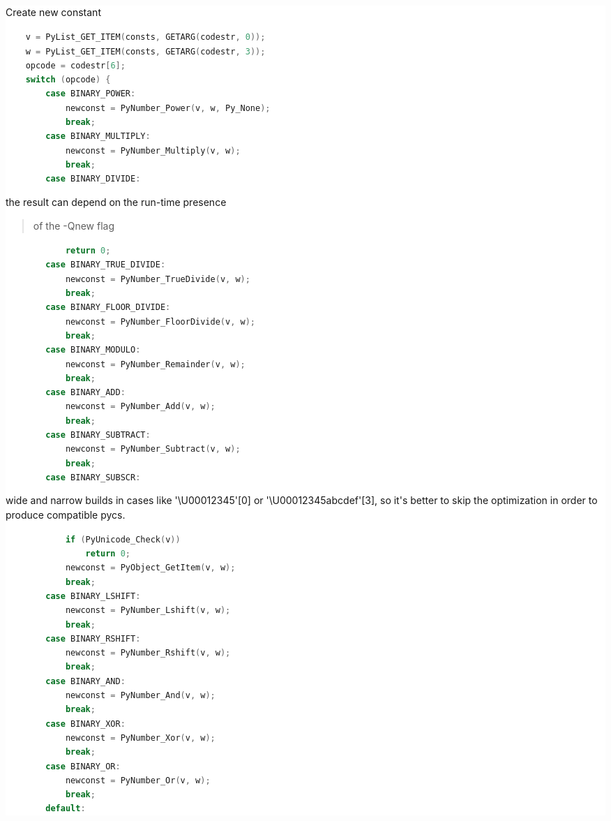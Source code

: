 Create new constant

```c
    v = PyList_GET_ITEM(consts, GETARG(codestr, 0));
    w = PyList_GET_ITEM(consts, GETARG(codestr, 3));
    opcode = codestr[6];
    switch (opcode) {
        case BINARY_POWER:
            newconst = PyNumber_Power(v, w, Py_None);
            break;
        case BINARY_MULTIPLY:
            newconst = PyNumber_Multiply(v, w);
            break;
        case BINARY_DIVIDE:
```

the result can depend on the run-time presence
>of the -Qnew flag

```c
            return 0;
        case BINARY_TRUE_DIVIDE:
            newconst = PyNumber_TrueDivide(v, w);
            break;
        case BINARY_FLOOR_DIVIDE:
            newconst = PyNumber_FloorDivide(v, w);
            break;
        case BINARY_MODULO:
            newconst = PyNumber_Remainder(v, w);
            break;
        case BINARY_ADD:
            newconst = PyNumber_Add(v, w);
            break;
        case BINARY_SUBTRACT:
            newconst = PyNumber_Subtract(v, w);
            break;
        case BINARY_SUBSCR:
```

wide and narrow builds in cases like '\U00012345'[0] or
'\U00012345abcdef'[3], so it's better to skip the optimization
in order to produce compatible pycs.

```c
            if (PyUnicode_Check(v))
                return 0;
            newconst = PyObject_GetItem(v, w);
            break;
        case BINARY_LSHIFT:
            newconst = PyNumber_Lshift(v, w);
            break;
        case BINARY_RSHIFT:
            newconst = PyNumber_Rshift(v, w);
            break;
        case BINARY_AND:
            newconst = PyNumber_And(v, w);
            break;
        case BINARY_XOR:
            newconst = PyNumber_Xor(v, w);
            break;
        case BINARY_OR:
            newconst = PyNumber_Or(v, w);
            break;
        default:
```
